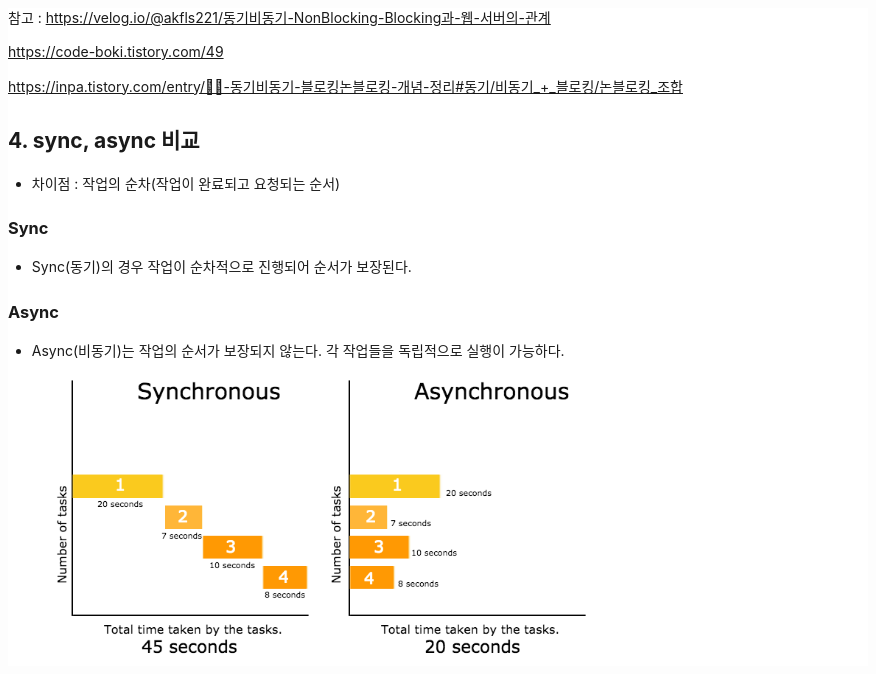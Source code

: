 참고 : https://velog.io/@akfls221/동기비동기-NonBlocking-Blocking과-웹-서버의-관계

https://code-boki.tistory.com/49

https://inpa.tistory.com/entry/👩‍💻-동기비동기-블로킹논블로킹-개념-정리#동기/비동기_+_블로킹/논블로킹_조합

## 4. sync, async 비교

- 차이점 : 작업의 순차(작업이 완료되고 요청되는 순서)

### Sync

- Sync(동기)의 경우 작업이 순차적으로 진행되어 순서가 보장된다.

### Async

- Async(비동기)는 작업의 순서가 보장되지 않는다. 각 작업들을 독립적으로 실행이 가능하다.
<img src="./img/Sync_Async.png" width="600px" height="300px" title="Sync_Async"/><br>

